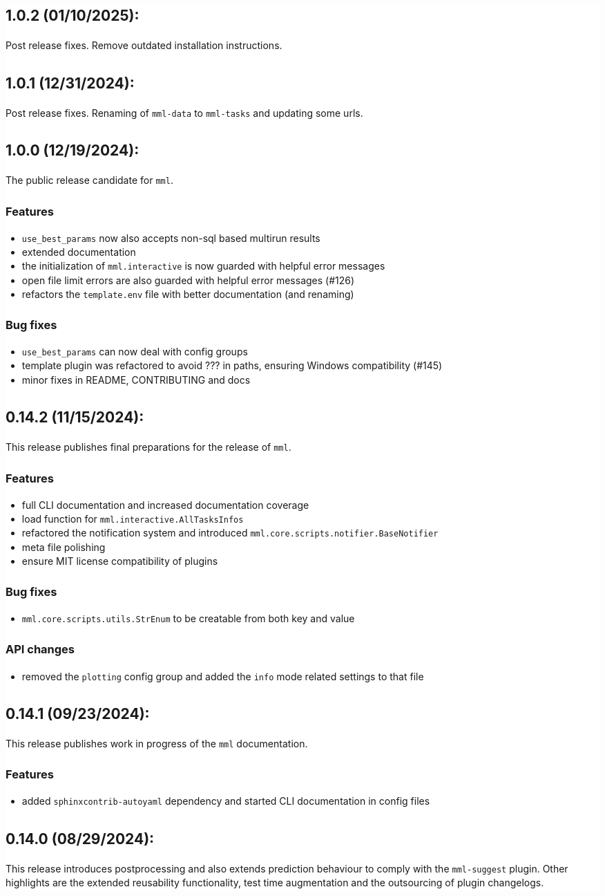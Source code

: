 ## 1.0.2 (01/10/2025):
Post release fixes. Remove outdated installation instructions.

## 1.0.1 (12/31/2024):
Post release fixes. Renaming of `mml-data` to `mml-tasks` and updating some urls.

## 1.0.0 (12/19/2024):
The public release candidate for `mml`.

### Features
 - `use_best_params` now also accepts non-sql based multirun results
 - extended documentation
 - the initialization of `mml.interactive` is now guarded with helpful error messages
 - open file limit errors are also guarded with helpful error messages (#126)
 - refactors the `template.env` file with better documentation (and renaming)

### Bug fixes
 - `use_best_params` can now deal with config groups
 - template plugin was refactored to avoid ??? in paths, ensuring Windows compatibility (#145)
 - minor fixes in README, CONTRIBUTING and docs

## 0.14.2 (11/15/2024):
This release publishes final preparations for the release of `mml`.

### Features
 - full CLI documentation and increased documentation coverage
 - load function for `mml.interactive.AllTasksInfos`
 - refactored the notification system and introduced `mml.core.scripts.notifier.BaseNotifier`
 - meta file polishing
 - ensure MIT license compatibility of plugins

### Bug fixes
 - `mml.core.scripts.utils.StrEnum` to be creatable from both key and value

### API changes
 - removed the `plotting` config group and added the `info` mode related settings to that file

## 0.14.1 (09/23/2024):
This release publishes work in progress of the `mml` documentation.

### Features
 - added `sphinxcontrib-autoyaml` dependency and started CLI documentation in config files  

## 0.14.0 (08/29/2024):
This release introduces postprocessing and also extends prediction behaviour to comply with the `mml-suggest` plugin. 
Other highlights are the extended reusability functionality, test time augmentation and the outsourcing of plugin 
changelogs.
